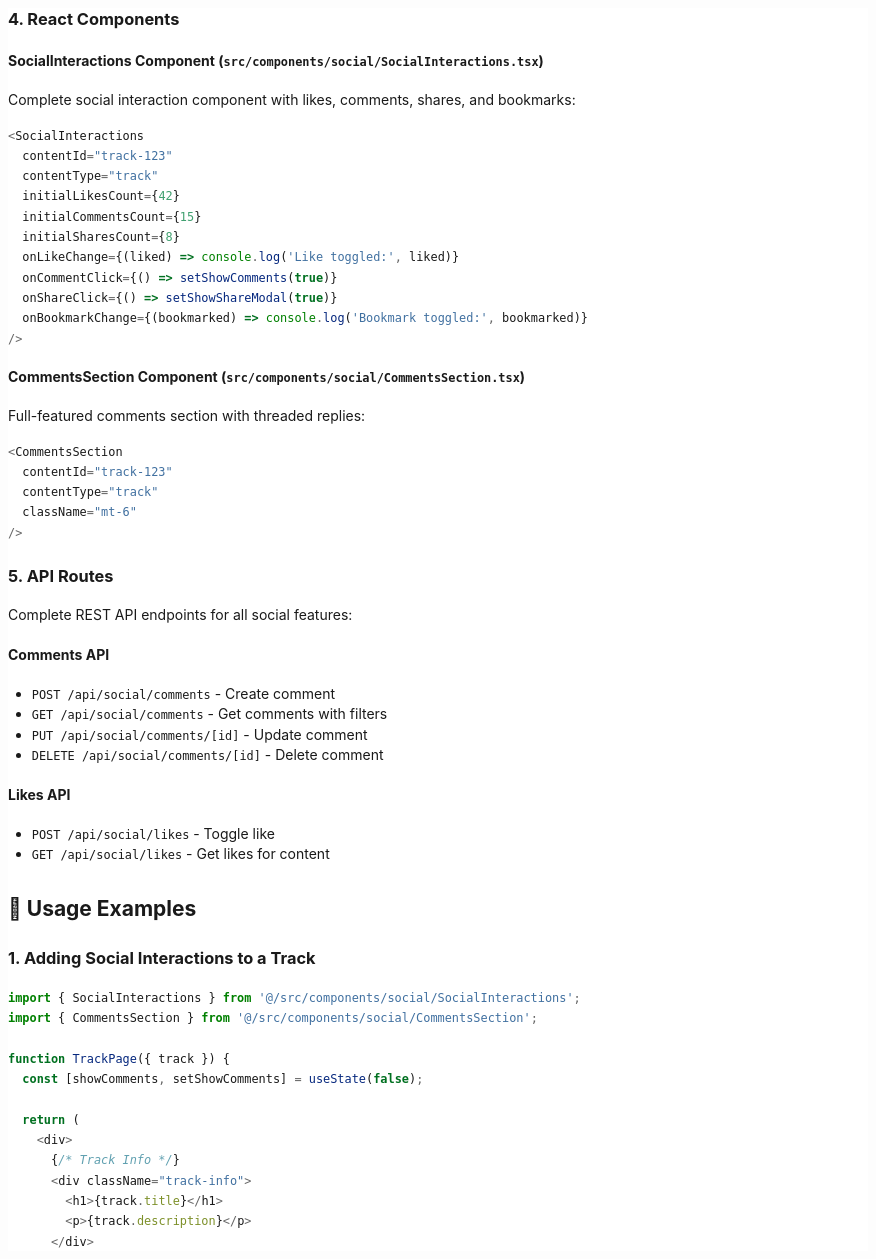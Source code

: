 ### **4. React Components**

#### **SocialInteractions Component** (`src/components/social/SocialInteractions.tsx`)

Complete social interaction component with likes, comments, shares, and bookmarks:

```typescript
<SocialInteractions
  contentId="track-123"
  contentType="track"
  initialLikesCount={42}
  initialCommentsCount={15}
  initialSharesCount={8}
  onLikeChange={(liked) => console.log('Like toggled:', liked)}
  onCommentClick={() => setShowComments(true)}
  onShareClick={() => setShowShareModal(true)}
  onBookmarkChange={(bookmarked) => console.log('Bookmark toggled:', bookmarked)}
/>
```

#### **CommentsSection Component** (`src/components/social/CommentsSection.tsx`)

Full-featured comments section with threaded replies:

```typescript
<CommentsSection
  contentId="track-123"
  contentType="track"
  className="mt-6"
/>
```

### **5. API Routes**

Complete REST API endpoints for all social features:

#### **Comments API**
- `POST /api/social/comments` - Create comment
- `GET /api/social/comments` - Get comments with filters
- `PUT /api/social/comments/[id]` - Update comment
- `DELETE /api/social/comments/[id]` - Delete comment

#### **Likes API**
- `POST /api/social/likes` - Toggle like
- `GET /api/social/likes` - Get likes for content

## 🚀 **Usage Examples**

### **1. Adding Social Interactions to a Track**

```typescript
import { SocialInteractions } from '@/src/components/social/SocialInteractions';
import { CommentsSection } from '@/src/components/social/CommentsSection';

function TrackPage({ track }) {
  const [showComments, setShowComments] = useState(false);

  return (
    <div>
      {/* Track Info */}
      <div className="track-info">
        <h1>{track.title}</h1>
        <p>{track.description}</p>
      </div>
```
